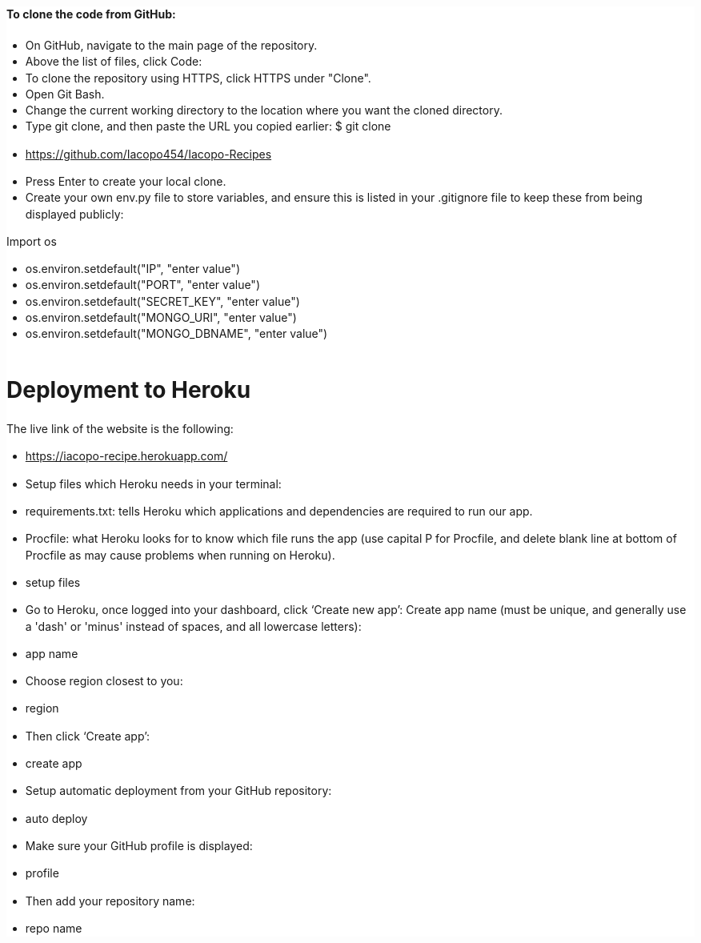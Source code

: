 #### To clone the code from GitHub:
- On GitHub, navigate to the main page of the repository.
- Above the list of files, click Code:
- To clone the repository using HTTPS, click HTTPS under "Clone".
- Open Git Bash.
- Change the current working directory to the location where you want the cloned directory.
- Type git clone, and then paste the URL you copied earlier: $ git clone
* https://github.com/Iacopo454/Iacopo-Recipes
- Press Enter to create your local clone.
- Create your own env.py file to store variables, and ensure this is listed in your .gitignore file to keep these from being displayed publicly:

Import os
- os.environ.setdefault("IP", "enter value")
- os.environ.setdefault("PORT", "enter value")
- os.environ.setdefault("SECRET_KEY", "enter value")
- os.environ.setdefault("MONGO_URI", "enter value")
- os.environ.setdefault("MONGO_DBNAME", "enter value")

# Deployment to Heroku
The live link of the website is the following:
* https://iacopo-recipe.herokuapp.com/
- Setup files which Heroku needs in your terminal:

- requirements.txt: tells Heroku which applications and dependencies are required to run our app.

- Procfile: what Heroku looks for to know which file runs the app (use capital P for Procfile, and delete blank line at bottom of Procfile as may cause problems when running on Heroku).

- setup files

- Go to Heroku, once logged into your dashboard, click ‘Create new app’:
Create app name (must be unique, and generally use a 'dash' or 'minus' instead of spaces, and all lowercase letters):

- app name

- Choose region closest to you:

- region

- Then click ‘Create app’:

- create app

- Setup automatic deployment from your GitHub repository:

- auto deploy

- Make sure your GitHub profile is displayed:

- profile

- Then add your repository name:

- repo name
